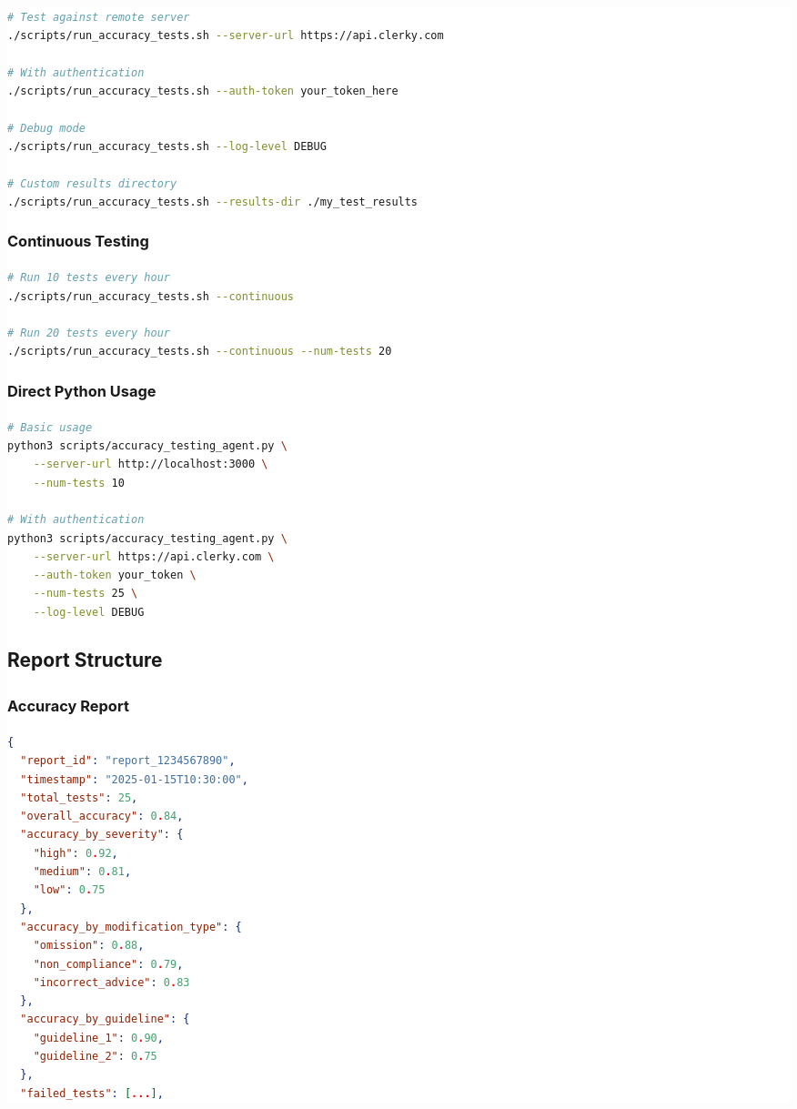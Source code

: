 ```bash
# Test against remote server
./scripts/run_accuracy_tests.sh --server-url https://api.clerky.com

# With authentication
./scripts/run_accuracy_tests.sh --auth-token your_token_here

# Debug mode
./scripts/run_accuracy_tests.sh --log-level DEBUG

# Custom results directory
./scripts/run_accuracy_tests.sh --results-dir ./my_test_results
```

### Continuous Testing

```bash
# Run 10 tests every hour
./scripts/run_accuracy_tests.sh --continuous

# Run 20 tests every hour
./scripts/run_accuracy_tests.sh --continuous --num-tests 20
```

### Direct Python Usage

```bash
# Basic usage
python3 scripts/accuracy_testing_agent.py \
    --server-url http://localhost:3000 \
    --num-tests 10

# With authentication
python3 scripts/accuracy_testing_agent.py \
    --server-url https://api.clerky.com \
    --auth-token your_token \
    --num-tests 25 \
    --log-level DEBUG
```

## Report Structure

### Accuracy Report

```json
{
  "report_id": "report_1234567890",
  "timestamp": "2025-01-15T10:30:00",
  "total_tests": 25,
  "overall_accuracy": 0.84,
  "accuracy_by_severity": {
    "high": 0.92,
    "medium": 0.81,
    "low": 0.75
  },
  "accuracy_by_modification_type": {
    "omission": 0.88,
    "non_compliance": 0.79,
    "incorrect_advice": 0.83
  },
  "accuracy_by_guideline": {
    "guideline_1": 0.90,
    "guideline_2": 0.75
  },
  "failed_tests": [...],
```